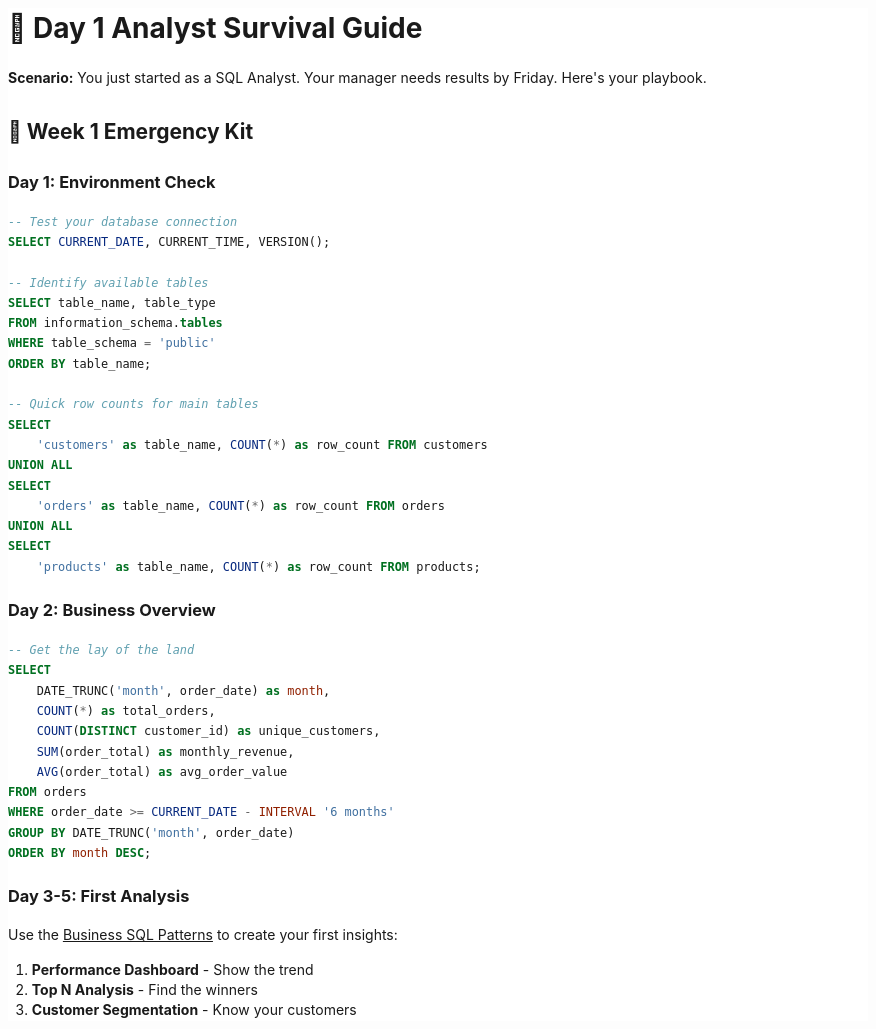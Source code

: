 # 🎯 Day 1 Analyst Survival Guide

**Scenario:** You just started as a SQL Analyst. Your manager needs results by Friday. Here's your playbook.

## 🚨 Week 1 Emergency Kit

### Day 1: Environment Check
```sql
-- Test your database connection
SELECT CURRENT_DATE, CURRENT_TIME, VERSION();

-- Identify available tables
SELECT table_name, table_type 
FROM information_schema.tables 
WHERE table_schema = 'public'
ORDER BY table_name;

-- Quick row counts for main tables
SELECT 
    'customers' as table_name, COUNT(*) as row_count FROM customers
UNION ALL
SELECT 
    'orders' as table_name, COUNT(*) as row_count FROM orders
UNION ALL  
SELECT 
    'products' as table_name, COUNT(*) as row_count FROM products;
```

### Day 2: Business Overview
```sql
-- Get the lay of the land
SELECT 
    DATE_TRUNC('month', order_date) as month,
    COUNT(*) as total_orders,
    COUNT(DISTINCT customer_id) as unique_customers,
    SUM(order_total) as monthly_revenue,
    AVG(order_total) as avg_order_value
FROM orders 
WHERE order_date >= CURRENT_DATE - INTERVAL '6 months'
GROUP BY DATE_TRUNC('month', order_date)
ORDER BY month DESC;
```

### Day 3-5: First Analysis
Use the [Business SQL Patterns](./BUSINESS_SQL_PATTERNS.md) to create your first insights:

1. **Performance Dashboard** - Show the trend
2. **Top N Analysis** - Find the winners  
3. **Customer Segmentation** - Know your customers
